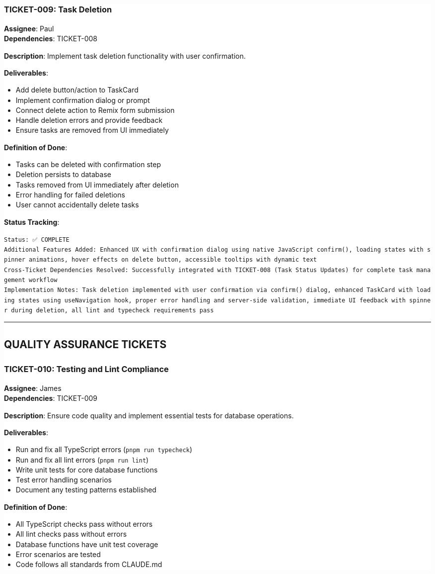 
### TICKET-009: Task Deletion
**Assignee**: Paul  
**Dependencies**: TICKET-008  

**Description**: Implement task deletion functionality with user confirmation.

**Deliverables**:
- Add delete button/action to TaskCard
- Implement confirmation dialog or prompt
- Connect delete action to Remix form submission
- Handle deletion errors and provide feedback
- Ensure tasks are removed from UI immediately

**Definition of Done**:
- Tasks can be deleted with confirmation step
- Deletion persists to database
- Tasks removed from UI immediately after deletion
- Error handling for failed deletions
- User cannot accidentally delete tasks

**Status Tracking**:
```
Status: ✅ COMPLETE
Additional Features Added: Enhanced UX with confirmation dialog using native JavaScript confirm(), loading states with spinner animations, hover effects on delete button, accessible tooltips with dynamic text
Cross-Ticket Dependencies Resolved: Successfully integrated with TICKET-008 (Task Status Updates) for complete task management workflow
Implementation Notes: Task deletion implemented with user confirmation via confirm() dialog, enhanced TaskCard with loading states using useNavigation hook, proper error handling and server-side validation, immediate UI feedback with spinner during deletion, all lint and typecheck requirements pass
```

---

## QUALITY ASSURANCE TICKETS

### TICKET-010: Testing and Lint Compliance
**Assignee**: James  
**Dependencies**: TICKET-009  

**Description**: Ensure code quality and implement essential tests for database operations.

**Deliverables**:
- Run and fix all TypeScript errors (`pnpm run typecheck`)
- Run and fix all lint errors (`pnpm run lint`)
- Write unit tests for core database functions
- Test error handling scenarios
- Document any testing patterns established

**Definition of Done**:
- All TypeScript checks pass without errors
- All lint checks pass without errors  
- Database functions have unit test coverage
- Error scenarios are tested
- Code follows all standards from CLAUDE.md
